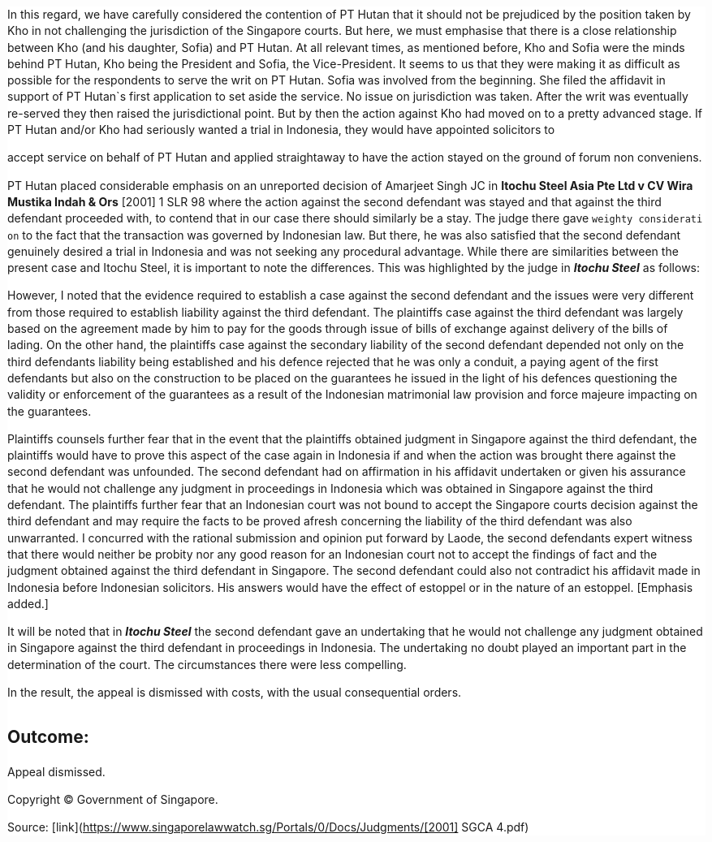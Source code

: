 In this regard, we have carefully considered the contention of PT Hutan that it should not be prejudiced by the position taken by Kho in not challenging the jurisdiction of the Singapore courts. But here, we must emphasise that there is a close relationship between Kho (and his daughter, Sofia) and PT Hutan. At all relevant times, as mentioned before, Kho and Sofia were the minds behind PT Hutan, Kho being the President and Sofia, the Vice-President. It seems to us that they were making it as difficult as possible for the respondents to serve the writ on PT Hutan. Sofia was involved from the beginning. She filed the affidavit in support of PT Hutan`s first application to set aside the service. No issue on jurisdiction was taken. After the writ was eventually re-served they then raised the jurisdictional point. But by then the action against Kho had moved on to a pretty advanced stage. If PT Hutan and/or Kho had seriously wanted a trial in Indonesia, they would have appointed solicitors to 


accept service on behalf of PT Hutan and applied straightaway to have the action stayed on the ground of forum non conveniens. 

PT Hutan placed considerable emphasis on an unreported decision of Amarjeet Singh JC in **Itochu Steel Asia Pte Ltd v CV Wira Mustika Indah & Ors** <span class="citation">[2001] 1 SLR 98</span> where the action against the second defendant was stayed and that against the third defendant proceeded with, to contend that in our case there should similarly be a stay. The judge there gave `weighty consideration` to the fact that the transaction was governed by Indonesian law. But there, he was also satisfied that the second defendant genuinely desired a trial in Indonesia and was not seeking any procedural advantage. While there are similarities between the present case and Itochu Steel, it is important to note the differences. This was highlighted by the judge in **_Itochu Steel_** as follows: 

 However, I noted that the evidence required to establish a case against the second defendant and the issues were very different from those required to establish liability against the third defendant. The plaintiffs case against the third defendant was largely based on the agreement made by him to pay for the goods through issue of bills of exchange against delivery of the bills of lading. On the other hand, the plaintiffs case against the secondary liability of the second defendant depended not only on the third defendants liability being established and his defence rejected that he was only a conduit, a paying agent of the first defendants but also on the construction to be placed on the guarantees he issued in the light of his defences questioning the validity or enforcement of the guarantees as a result of the Indonesian matrimonial law provision and force majeure impacting on the guarantees. 

 Plaintiffs counsels further fear that in the event that the plaintiffs obtained judgment in Singapore against the third defendant, the plaintiffs would have to prove this aspect of the case again in Indonesia if and when the action was brought there against the second defendant was unfounded. The second defendant had on affirmation in his affidavit undertaken or given his assurance that he would not challenge any judgment in proceedings in Indonesia which was obtained in Singapore against the third defendant. The plaintiffs further fear that an Indonesian court was not bound to accept the Singapore courts decision against the third defendant and may require the facts to be proved afresh concerning the liability of the third defendant was also unwarranted. I concurred with the rational submission and opinion put forward by Laode, the second defendants expert witness that there would neither be probity nor any good reason for an Indonesian court not to accept the findings of fact and the judgment obtained against the third defendant in Singapore. The second defendant could also not contradict his affidavit made in Indonesia before Indonesian solicitors. His answers would have the effect of estoppel or in the nature of an estoppel. [Emphasis added.] 

It will be noted that in **_Itochu Steel_** the second defendant gave an undertaking that he would not challenge any judgment obtained in Singapore against the third defendant in proceedings in Indonesia. The undertaking no doubt played an important part in the determination of the court. The circumstances there were less compelling. 

In the result, the appeal is dismissed with costs, with the usual consequential orders. 

## Outcome: 

Appeal dismissed. 


Copyright © Government of Singapore. 


Source: [link](https://www.singaporelawwatch.sg/Portals/0/Docs/Judgments/[2001] SGCA 4.pdf)
